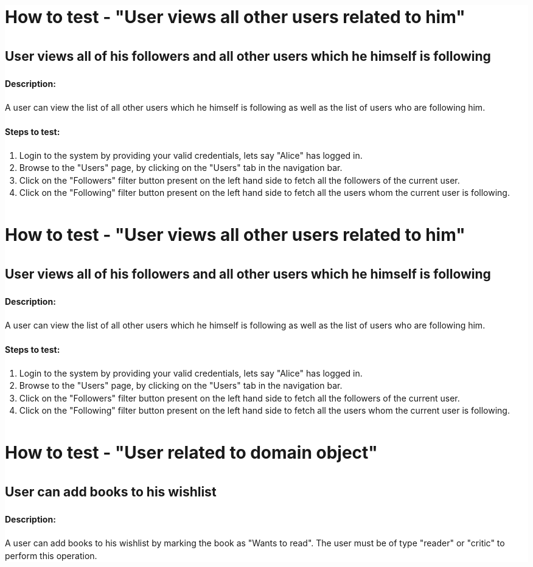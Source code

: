 
# How to test - "User views all other users related to him"

## User views all of his followers and all other users which he himself is following
#### Description:
A user can view the list of all other users which he himself is following as well as the list of users who are following him. 

#### Steps to test:  
<ol>
<li> Login to the system by providing your valid credentials, lets say "Alice" has logged in.</li>
<li> Browse to the "Users" page, by clicking on the "Users" tab in the navigation bar.</li>
<li> Click on the "Followers" filter button present on the left hand side to fetch all the followers of the current user. </li>
<li> Click on the "Following" filter button present on the left hand side to fetch all the users whom the current user is following. </li>
</ol>


# How to test - "User views all other users related to him"

## User views all of his followers and all other users which he himself is following
#### Description:
A user can view the list of all other users which he himself is following as well as the list of users who are following him. 

#### Steps to test:  
<ol>
<li> Login to the system by providing your valid credentials, lets say "Alice" has logged in.</li>
<li> Browse to the "Users" page, by clicking on the "Users" tab in the navigation bar.</li>
<li> Click on the "Followers" filter button present on the left hand side to fetch all the followers of the current user. </li>
<li> Click on the "Following" filter button present on the left hand side to fetch all the users whom the current user is following. </li>
</ol>

# How to test - "User related to domain object"

## User can add books to his wishlist 
#### Description:
A user can add books to his wishlist by marking the book as "Wants to read". The user must be of type "reader" or "critic" to perform this operation.
